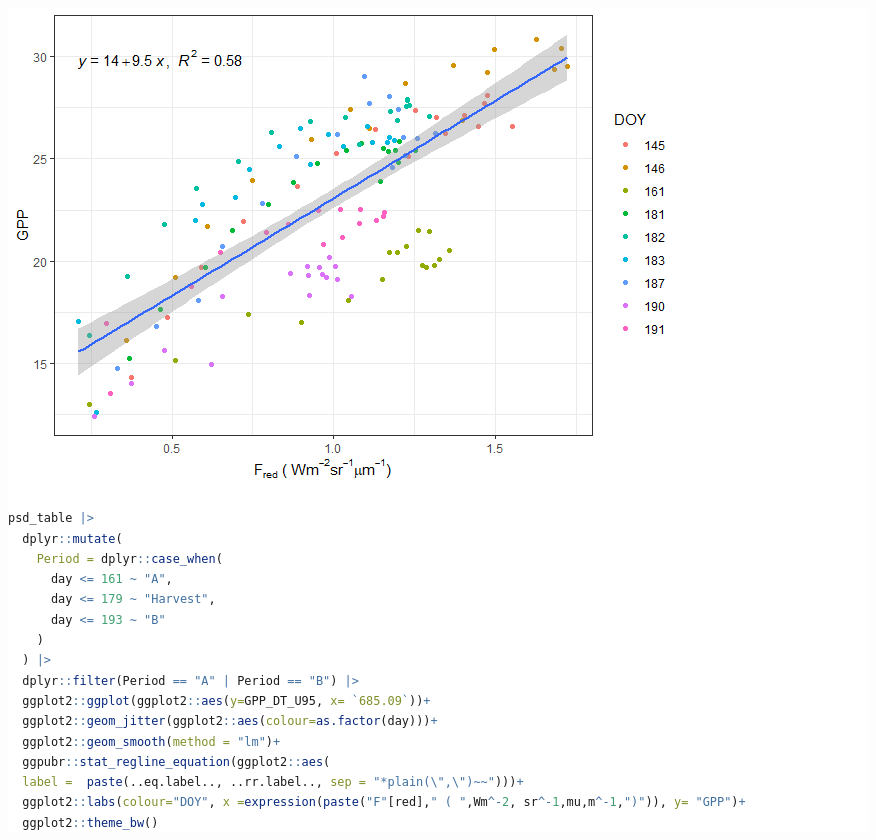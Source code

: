 ![](README_files/figure-gfm/unnamed-chunk-11-1.png)

``` r
psd_table |> 
  dplyr::mutate(
    Period = dplyr::case_when(
      day <= 161 ~ "A",
      day <= 179 ~ "Harvest",
      day <= 193 ~ "B"
    )
  ) |>
  dplyr::filter(Period == "A" | Period == "B") |>
  ggplot2::ggplot(ggplot2::aes(y=GPP_DT_U95, x= `685.09`))+
  ggplot2::geom_jitter(ggplot2::aes(colour=as.factor(day)))+
  ggplot2::geom_smooth(method = "lm")+
  ggpubr::stat_regline_equation(ggplot2::aes(
  label =  paste(..eq.label.., ..rr.label.., sep = "*plain(\",\")~~")))+
  ggplot2::labs(colour="DOY", x =expression(paste("F"[red]," ( ",Wm^-2, sr^-1,mu,m^-1,")")), y= "GPP")+
  ggplot2::theme_bw()
```
